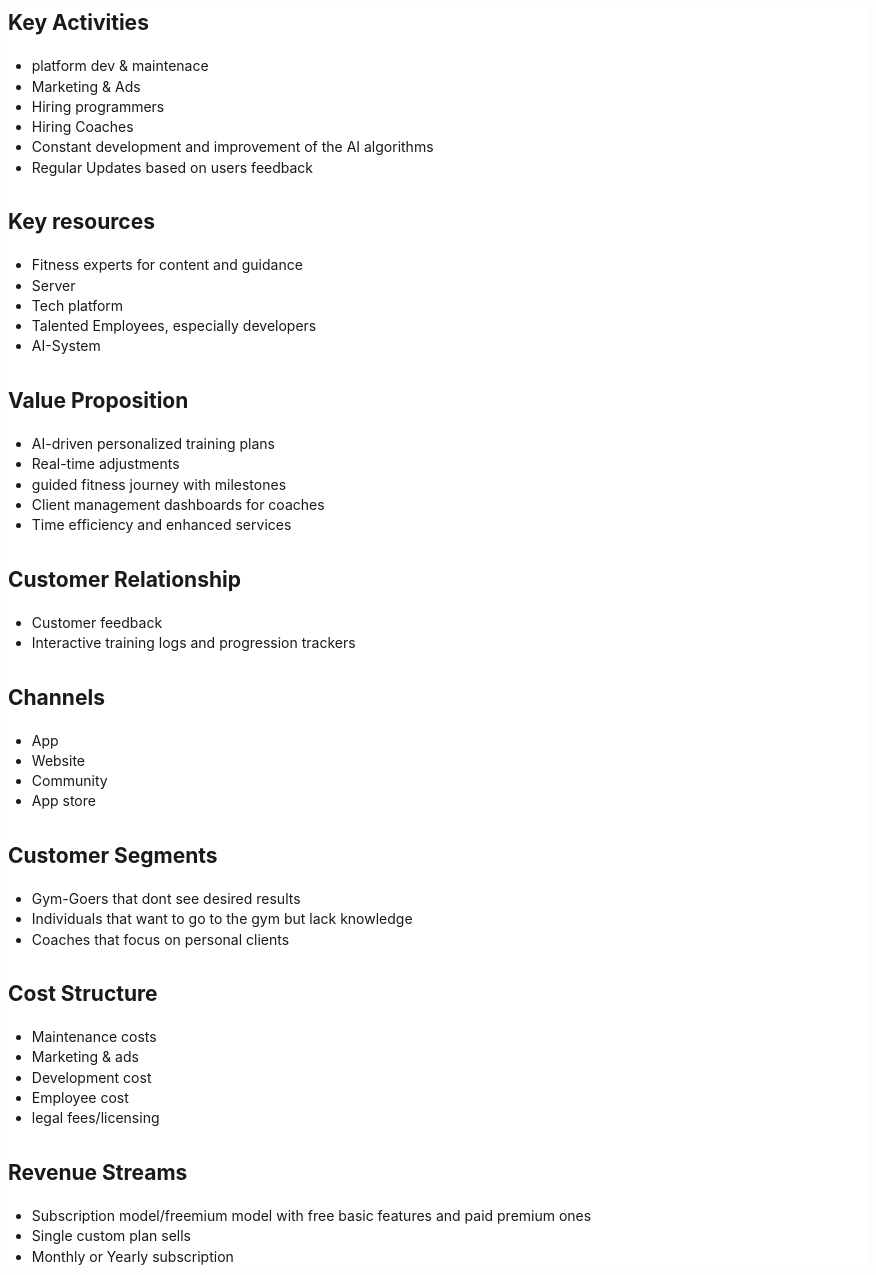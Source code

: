 ## Key Activities
- platform dev & maintenace
- Marketing & Ads
- Hiring programmers
- Hiring Coaches
- Constant development and improvement of the AI algorithms
- Regular Updates based on users feedback

## Key resources
- Fitness experts for content and guidance
- Server
- Tech platform
- Talented Employees, especially developers
- AI-System

## Value Proposition
- AI-driven personalized training plans
- Real-time adjustments
- guided fitness journey with milestones
- Client management dashboards for coaches
- Time efficiency and enhanced services

## Customer Relationship
- Customer feedback
- Interactive training logs and progression trackers

## Channels
- App
- Website
- Community
- App store

## Customer Segments
- Gym-Goers that dont see desired results
- Individuals that want to go to the gym but lack knowledge
- Coaches that focus on personal clients

## Cost Structure
- Maintenance costs
- Marketing & ads
- Development cost
- Employee cost
- legal fees/licensing

## Revenue Streams
- Subscription model/freemium model with free basic features and paid premium ones
- Single custom plan sells
- Monthly or Yearly subscription
